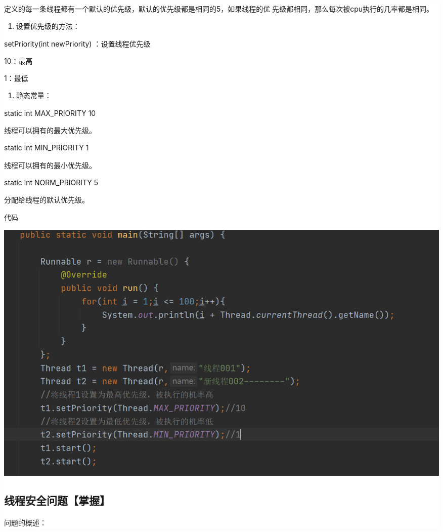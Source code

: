 定义的每一条线程都有一个默认的优先级，默认的优先级都是相同的5，如果线程的优
先级都相同，那么每次被cpu执行的几率都是相同。

1.  设置优先级的方法：

setPriority(int newPriority) ：设置线程优先级

10：最高

1：最低

1.  静态常量：

static int MAX_PRIORITY 10

线程可以拥有的最大优先级。

static int MIN_PRIORITY 1

线程可以拥有的最小优先级。

static int NORM_PRIORITY 5

分配给线程的默认优先级。

代码

![](media/82d2c17a0935af8e5d33020c91ab336e.png)

## 线程安全问题【掌握】

问题的概述：
